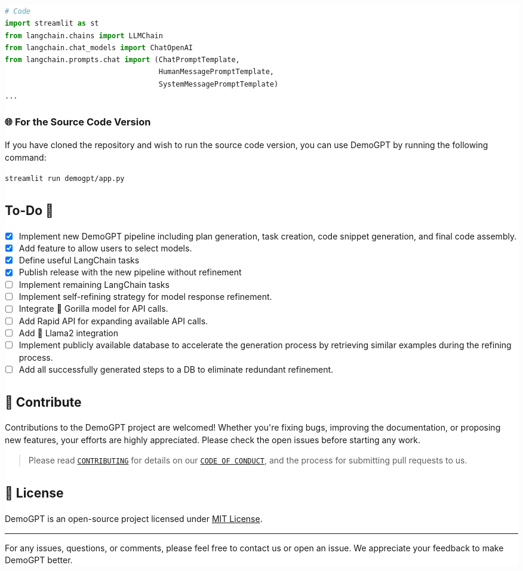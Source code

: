 ```python
# Code
import streamlit as st
from langchain.chains import LLMChain
from langchain.chat_models import ChatOpenAI
from langchain.prompts.chat import (ChatPromptTemplate,
                                    HumanMessagePromptTemplate,
                                    SystemMessagePromptTemplate)
...
```

### 🌐 For the Source Code Version

If you have cloned the repository and wish to run the source code version, you can use DemoGPT by running the following command:

```sh
streamlit run demogpt/app.py
```

## To-Do 📝
- [x] Implement new DemoGPT pipeline including plan generation, task creation, code snippet generation, and final code assembly.
- [x] Add feature to allow users to select models.
- [x] Define useful LangChain tasks
- [x] Publish release with the new pipeline without refinement
- [ ] Implement remaining LangChain tasks
- [ ] Implement self-refining strategy for model response refinement.
- [ ] Integrate 🦍 Gorilla model for API calls.
- [ ] Add Rapid API for expanding available API calls. 
- [ ] Add 🦙 Llama2 integration
- [ ] Implement publicly available database to accelerate the generation process by retrieving similar examples during the refining process.
- [ ] Add all successfully generated steps to a DB to eliminate redundant refinement.

## 🤝 Contribute

Contributions to the DemoGPT project are welcomed! Whether you're fixing bugs, improving the documentation, or proposing new features, your efforts are highly appreciated. Please check the open issues before starting any work.

> Please read [`CONTRIBUTING`](CONTRIBUTING.md) for details on our [`CODE OF CONDUCT`](CODE_OF_CONDUCT.md), and the process for submitting pull requests to us.

## 📜 License

DemoGPT is an open-source project licensed under [MIT License](LICENSE).

---

For any issues, questions, or comments, please feel free to contact us or open an issue. We appreciate your feedback to make DemoGPT better.
